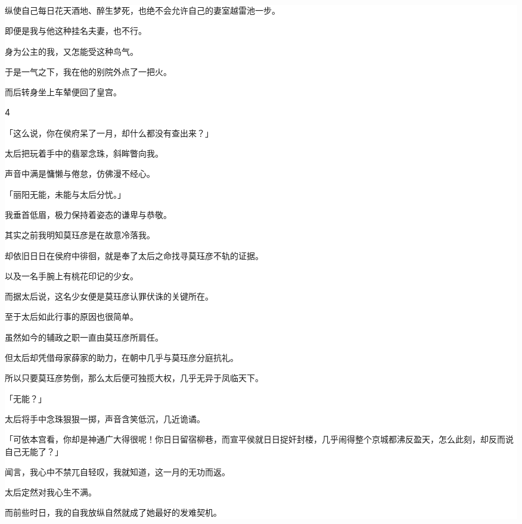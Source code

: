 纵使自己每日花天酒地、醉生梦死，也绝不会允许自己的妻室越雷池一步。


即便是我与他这种挂名夫妻，也不行。


身为公主的我，又怎能受这种鸟气。


于是一气之下，我在他的别院外点了一把火。


而后转身坐上车辇便回了皇宫。


4


「这么说，你在侯府呆了一月，却什么都没有查出来？」


太后把玩着手中的翡翠念珠，斜眸瞥向我。


声音中满是慵懒与倦怠，仿佛漫不经心。


「丽阳无能，未能与太后分忧。」


我垂首低眉，极力保持着姿态的谦卑与恭敬。


其实之前我明知莫珏彦是在故意冷落我。


却依旧日日在侯府中徘徊，就是奉了太后之命找寻莫珏彦不轨的证据。


以及一名手腕上有桃花印记的少女。


而据太后说，这名少女便是莫珏彦认罪伏诛的关键所在。


至于太后如此行事的原因也很简单。


虽然如今的辅政之职一直由莫珏彦所肩任。


但太后却凭借母家薛家的助力，在朝中几乎与莫珏彦分庭抗礼。


所以只要莫珏彦势倒，那么太后便可独揽大权，几乎无异于凤临天下。


「无能？」


太后将手中念珠狠狠一掷，声音含笑低沉，几近诡谲。


「可依本宫看，你却是神通广大得很呢！你日日留宿柳巷，而宣平侯就日日捉奸封楼，几乎闹得整个京城都沸反盈天，怎么此刻，却反而说自己无能了？」


闻言，我心中不禁兀自轻叹，我就知道，这一月的无功而返。


太后定然对我心生不满。


而前些时日，我的自我放纵自然就成了她最好的发难契机。
